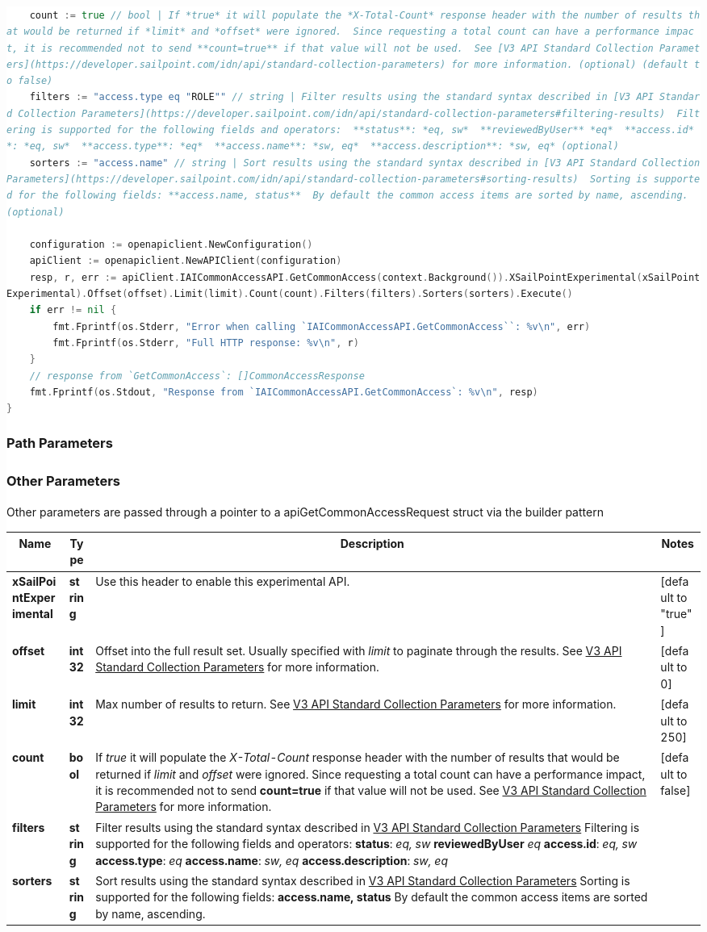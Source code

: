 ```go
	count := true // bool | If *true* it will populate the *X-Total-Count* response header with the number of results that would be returned if *limit* and *offset* were ignored.  Since requesting a total count can have a performance impact, it is recommended not to send **count=true** if that value will not be used.  See [V3 API Standard Collection Parameters](https://developer.sailpoint.com/idn/api/standard-collection-parameters) for more information. (optional) (default to false)
	filters := "access.type eq "ROLE"" // string | Filter results using the standard syntax described in [V3 API Standard Collection Parameters](https://developer.sailpoint.com/idn/api/standard-collection-parameters#filtering-results)  Filtering is supported for the following fields and operators:  **status**: *eq, sw*  **reviewedByUser** *eq*  **access.id**: *eq, sw*  **access.type**: *eq*  **access.name**: *sw, eq*  **access.description**: *sw, eq* (optional)
	sorters := "access.name" // string | Sort results using the standard syntax described in [V3 API Standard Collection Parameters](https://developer.sailpoint.com/idn/api/standard-collection-parameters#sorting-results)  Sorting is supported for the following fields: **access.name, status**  By default the common access items are sorted by name, ascending. (optional)

	configuration := openapiclient.NewConfiguration()
	apiClient := openapiclient.NewAPIClient(configuration)
	resp, r, err := apiClient.IAICommonAccessAPI.GetCommonAccess(context.Background()).XSailPointExperimental(xSailPointExperimental).Offset(offset).Limit(limit).Count(count).Filters(filters).Sorters(sorters).Execute()
	if err != nil {
		fmt.Fprintf(os.Stderr, "Error when calling `IAICommonAccessAPI.GetCommonAccess``: %v\n", err)
		fmt.Fprintf(os.Stderr, "Full HTTP response: %v\n", r)
	}
	// response from `GetCommonAccess`: []CommonAccessResponse
	fmt.Fprintf(os.Stdout, "Response from `IAICommonAccessAPI.GetCommonAccess`: %v\n", resp)
}
```

### Path Parameters



### Other Parameters

Other parameters are passed through a pointer to a apiGetCommonAccessRequest struct via the builder pattern


Name | Type | Description  | Notes
------------- | ------------- | ------------- | -------------
 **xSailPointExperimental** | **string** | Use this header to enable this experimental API. | [default to &quot;true&quot;]
 **offset** | **int32** | Offset into the full result set. Usually specified with *limit* to paginate through the results. See [V3 API Standard Collection Parameters](https://developer.sailpoint.com/idn/api/standard-collection-parameters) for more information. | [default to 0]
 **limit** | **int32** | Max number of results to return. See [V3 API Standard Collection Parameters](https://developer.sailpoint.com/idn/api/standard-collection-parameters) for more information. | [default to 250]
 **count** | **bool** | If *true* it will populate the *X-Total-Count* response header with the number of results that would be returned if *limit* and *offset* were ignored.  Since requesting a total count can have a performance impact, it is recommended not to send **count&#x3D;true** if that value will not be used.  See [V3 API Standard Collection Parameters](https://developer.sailpoint.com/idn/api/standard-collection-parameters) for more information. | [default to false]
 **filters** | **string** | Filter results using the standard syntax described in [V3 API Standard Collection Parameters](https://developer.sailpoint.com/idn/api/standard-collection-parameters#filtering-results)  Filtering is supported for the following fields and operators:  **status**: *eq, sw*  **reviewedByUser** *eq*  **access.id**: *eq, sw*  **access.type**: *eq*  **access.name**: *sw, eq*  **access.description**: *sw, eq* | 
 **sorters** | **string** | Sort results using the standard syntax described in [V3 API Standard Collection Parameters](https://developer.sailpoint.com/idn/api/standard-collection-parameters#sorting-results)  Sorting is supported for the following fields: **access.name, status**  By default the common access items are sorted by name, ascending. | 
